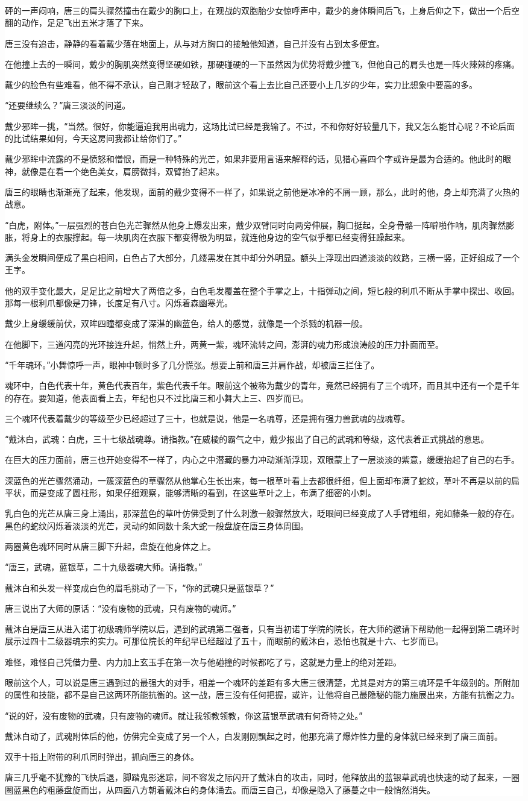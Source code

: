 砰的一声闷响，唐三的肩头骤然撞击在戴少的胸口上，在观战的双胞胎少女惊呼声中，戴少的身体瞬间后飞，上身后仰之下，做出一个后空翻的动作，足足飞出五米才落了下来。

唐三没有追击，静静的看着戴少落在地面上，从与对方胸口的接触他知道，自己并没有占到太多便宜。

在他撞上去的一瞬间，戴少的胸肌突然变得坚硬如铁，那硬碰硬的一下虽然因为优势将戴少撞飞，但他自己的肩头也是一阵火辣辣的疼痛。

戴少的脸色有些难看，他不得不承认，自己刚才轻敌了，眼前这个看上去比自己还要小上几岁的少年，实力比想象中要高的多。

“还要继续么？”唐三淡淡的问道。

戴少邪眸一挑，“当然。很好，你能逼迫我用出魂力，这场比试已经是我输了。不过，不和你好好较量几下，我又怎么能甘心呢？不论后面的比试结果如何，今天这房间我都让给你们了。”

戴少邪眸中流露的不是愤怒和憎恨，而是一种特殊的光芒，如果非要用言语来解释的话，见猎心喜四个字或许是最为合适的。他此时的眼神，就像是在看一个绝色美女，肩膀微抖，双臂抬了起来。

唐三的眼睛也渐渐亮了起来，他发现，面前的戴少变得不一样了，如果说之前他是冰冷的不屑一顾，那么，此时的他，身上却充满了火热的战意。

“白虎，附体。”一层强烈的苍白色光芒骤然从他身上爆发出来，戴少双臂同时向两旁伸展，胸口挺起，全身骨骼一阵噼啪作响，肌肉骤然膨胀，将身上的衣服撑起。每一块肌肉在衣服下都变得极为明显，就连他身边的空气似乎都已经变得狂躁起来。

满头金发瞬间便成了黑白相间，白色占了大部分，几缕黑发在其中却分外明显。额头上浮现出四道淡淡的纹路，三横一竖，正好组成了一个王字。

他的双手变化最大，足足比之前增大了两倍之多，白色毛发覆盖在整个手掌之上，十指弹动之间，短匕般的利爪不断从手掌中探出、收回。那每一根利爪都像是刀锋，长度足有八寸。闪烁着森幽寒光。

戴少上身缓缓前伏，双眸四瞳都变成了深湛的幽蓝色，给人的感觉，就像是一个杀戮的机器一般。

在他脚下，三道闪亮的光环接连升起，悄然上升，两黄一紫，魂环流转之间，澎湃的魂力形成浪涛般的压力扑面而至。

“千年魂环。”小舞惊呼一声，眼神中顿时多了几分慌张。想要上前和唐三并肩作战，却被唐三拦住了。

魂环中，白色代表十年，黄色代表百年，紫色代表千年。眼前这个被称为戴少的青年，竟然已经拥有了三个魂环，而且其中还有一个是千年的存在。要知道，他表面看上去，年纪也只不过比唐三和小舞大上三、四岁而已。

三个魂环代表着戴少的等级至少已经超过了三十，也就是说，他是一名魂尊，还是拥有强力兽武魂的战魂尊。

“戴沐白，武魂：白虎，三十七级战魂尊。请指教。”在威棱的霸气之中，戴少报出了自己的武魂和等级，这代表着正式挑战的意思。

在巨大的压力面前，唐三也开始变得不一样了，内心之中潜藏的暴力冲动渐渐浮现，双眼蒙上了一层淡淡的紫意，缓缓抬起了自己的右手。

深蓝色的光芒骤然涌动，一簇深蓝色的草骤然从他掌心生长出来，每一根草叶看上去都很纤细，但上面却布满了蛇纹，草叶不再是以前的扁平状，而是变成了圆柱形，如果仔细观察，能够清晰的看到，在这些草叶之上，布满了细密的小刺。

乳白色的光芒从唐三身上涌出，那深蓝色的草叶仿佛受到了什么刺激一般骤然放大，眨眼间已经变成了人手臂粗细，宛如藤条一般的存在。黑色的蛇纹闪烁着淡淡的光芒，灵动的如同数十条大蛇一般盘旋在唐三身体周围。

两圈黄色魂环同时从唐三脚下升起，盘旋在他身体之上。

“唐三，武魂，蓝银草，二十九级器魂大师。请指教。”

戴沐白和头发一样变成白色的眉毛挑动了一下，“你的武魂只是蓝银草？”

唐三说出了大师的原话：“没有废物的武魂，只有废物的魂师。”

戴沐白是唐三从进入诺丁初级魂师学院以后，遇到的武魂第二强者，只有当初诺丁学院的院长，在大师的邀请下帮助他一起得到第二魂环时展示过四十二级器魂宗的实力。可那位院长的年纪早已经超过了五十，而眼前的戴沐白，恐怕也就是十六、七岁而已。

难怪，难怪自己凭借力量、内力加上玄玉手在第一次与他碰撞的时候都吃了亏，这就是力量上的绝对差距。

眼前这个人，可以说是唐三遇到过的最强大的对手，相差一个魂环的差距有多大唐三很清楚，尤其是对方的第三魂环是千年级别的。所附加的属性和技能，都不是自己这两环所能抗衡的。这一战，唐三没有任何把握，或许，让他将自己最隐秘的能力施展出来，方能有抗衡之力。

“说的好，没有废物的武魂，只有废物的魂师。就让我领教领教，你这蓝银草武魂有何奇特之处。”

戴沐白动了，武魂附体后的他，仿佛完全变成了另一个人，白发刚刚飘起之时，他那充满了爆炸性力量的身体就已经来到了唐三面前。

双手十指上附带的利爪同时弹出，抓向唐三的身体。

唐三几乎毫不犹豫的飞快后退，脚踏鬼影迷踪，间不容发之际闪开了戴沐白的攻击，同时，他释放出的蓝银草武魂也快速的动了起来，一圈圈蓝黑色的粗藤盘旋而出，从四面八方朝着戴沐白的身体涌去。而唐三自己，却像是隐入了藤蔓之中一般悄然消失。
